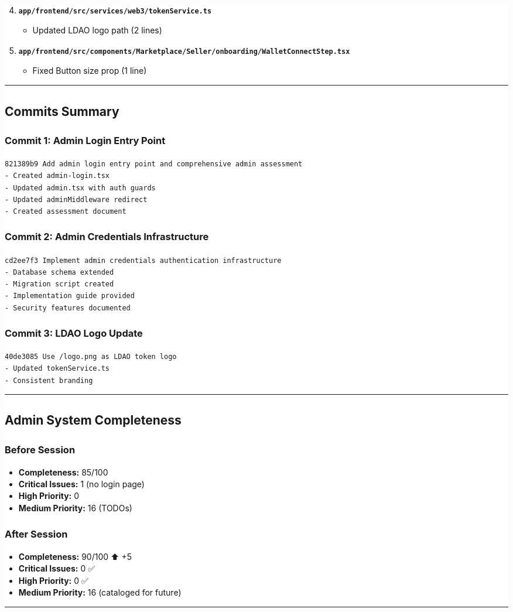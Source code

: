 4. **`app/frontend/src/services/web3/tokenService.ts`**
   - Updated LDAO logo path (2 lines)

5. **`app/frontend/src/components/Marketplace/Seller/onboarding/WalletConnectStep.tsx`**
   - Fixed Button size prop (1 line)

---

## Commits Summary

### Commit 1: Admin Login Entry Point
```
821389b9 Add admin login entry point and comprehensive admin assessment
- Created admin-login.tsx
- Updated admin.tsx with auth guards
- Updated adminMiddleware redirect
- Created assessment document
```

### Commit 2: Admin Credentials Infrastructure
```
cd2ee7f3 Implement admin credentials authentication infrastructure
- Database schema extended
- Migration script created
- Implementation guide provided
- Security features documented
```

### Commit 3: LDAO Logo Update
```
40de3085 Use /logo.png as LDAO token logo
- Updated tokenService.ts
- Consistent branding
```

---

## Admin System Completeness

### Before Session
- **Completeness:** 85/100
- **Critical Issues:** 1 (no login page)
- **High Priority:** 0
- **Medium Priority:** 16 (TODOs)

### After Session
- **Completeness:** 90/100 ⬆️ +5
- **Critical Issues:** 0 ✅
- **High Priority:** 0 ✅
- **Medium Priority:** 16 (cataloged for future)

---